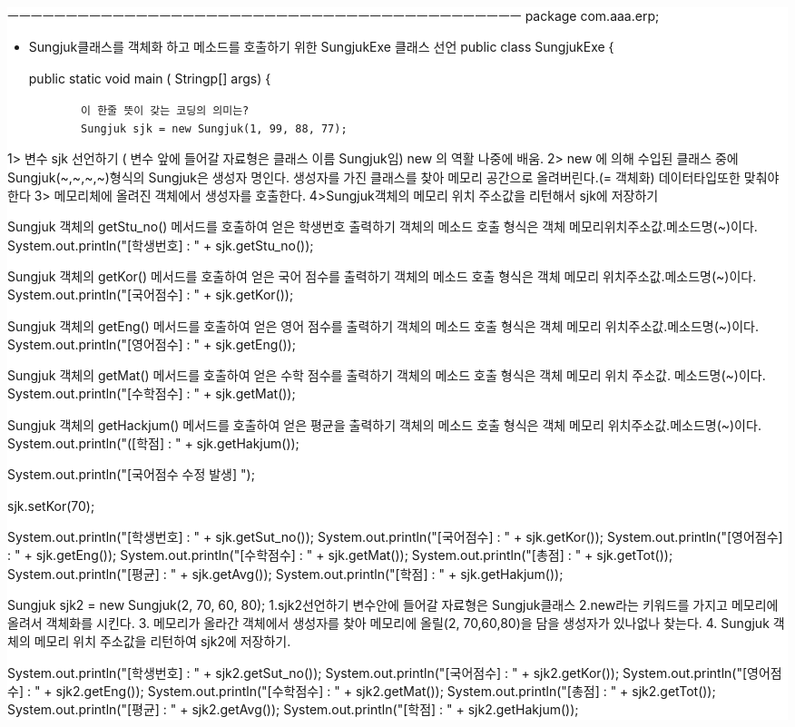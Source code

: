 ㅡㅡㅡㅡㅡㅡㅡㅡㅡㅡㅡㅡㅡㅡㅡㅡㅡㅡㅡㅡㅡㅡㅡㅡㅡㅡㅡㅡㅡㅡㅡㅡㅡㅡㅡㅡㅡㅡㅡㅡㅡㅡㅡㅡ
package com.aaa.erp;
 
- Sungjuk클래스를 객체화 하고 메소드를 호출하기 위한 SungjukExe 클래스 선언
public class SungjukExe {
 
     public static void main ( Stringp[] args) {
 
              이 한줄 뜻이 갖는 코딩의 의미는?
              Sungjuk sjk = new Sungjuk(1, 99, 88, 77);
1> 변수 sjk 선언하기 ( 변수 앞에 들어갈 자료형은 클래스 이름 Sungjuk임)
     new 의 역활 나중에 배움.
2> new 에 의해 수입된 클래스 중에 Sungjuk(~,~,~,~)형식의 Sungjuk은 생성자 명인다.
생성자를 가진 클래스를 찾아 메모리 공간으로 올려버린다.(= 객체화)
데이터타입또한 맞춰야 한다
3> 메모리체에 올려진 객체에서 생성자를 호출한다.
4>Sungjuk객체의 메모리 위치 주소값을 리턴해서 sjk에 저장하기
 
Sungjuk 객체의 getStu_no() 메서드를 호출하여 얻은 학생번호 출력하기
객체의 메소드 호출 형식은     객체 메모리위치주소값.메소드명(~)이다.
System.out.println("[학생번호] : " + sjk.getStu_no());
 
Sungjuk 객체의 getKor() 메서드를 호출하여 얻은 국어 점수를 출력하기
객체의 메소드 호출 형식은     객체 메모리 위치주소값.메소드명(~)이다.
System.out.println("[국어점수] : " + sjk.getKor());
 
Sungjuk 객체의 getEng() 메서드를 호출하여 얻은 영어 점수를 출력하기
객체의 메소드 호출 형식은     객체 메모리 위치주소값.메소드명(~)이다.
System.out.println("[영어점수] : " + sjk.getEng());
 
Sungjuk 객체의 getMat() 메서드를 호출하여 얻은 수학 점수를 출력하기
객체의 메소드 호출 형식은     객체 메모리 위치 주소값. 메소드명(~)이다.
System.out.println("[수학점수] : " + sjk.getMat());
 
Sungjuk 객체의 getHackjum() 메서드를 호출하여 얻은 평균을 출력하기
객체의 메소드 호출 형식은     객체 메모리 위치주소값.메소드명(~)이다.
System.out.println("([학점] : " + sjk.getHakjum());
 
System.out.println("[국어점수 수정 발생] ");
 
sjk.setKor(70);
 
System.out.println("[학생번호] : " + sjk.getSut_no());
System.out.println("[국어점수] : " + sjk.getKor());
System.out.println("[영어점수] : " + sjk.getEng());
System.out.println("[수학점수] : " + sjk.getMat());
System.out.println("[총점] : " + sjk.getTot());
System.out.println("[평균] : " + sjk.getAvg());
System.out.println("[학점] : " + sjk.getHakjum());
 
Sungjuk sjk2 = new Sungjuk(2, 70, 60, 80);
1.sjk2선언하기 변수안에 들어갈 자료형은 Sungjuk클래스
2.new라는 키워드를 가지고 메모리에 올려서 객체화를 시킨다.
3. 메모리가 올라간 객체에서 생성자를 찾아 메모리에 올릴(2, 70,60,80)을 담을 생성자가 있나없나 찾는다.
4. Sungjuk 객체의 메모리 위치 주소값을 리턴하여 sjk2에 저장하기.
 
System.out.println("[학생번호] : " + sjk2.getSut_no());
System.out.println("[국어점수] : " + sjk2.getKor());
System.out.println("[영어점수] : " + sjk2.getEng());
System.out.println("[수학점수] : " + sjk2.getMat());
System.out.println("[총점] : " + sjk2.getTot());
System.out.println("[평균] : " + sjk2.getAvg());
System.out.println("[학점] : " + sjk2.getHakjum());
 